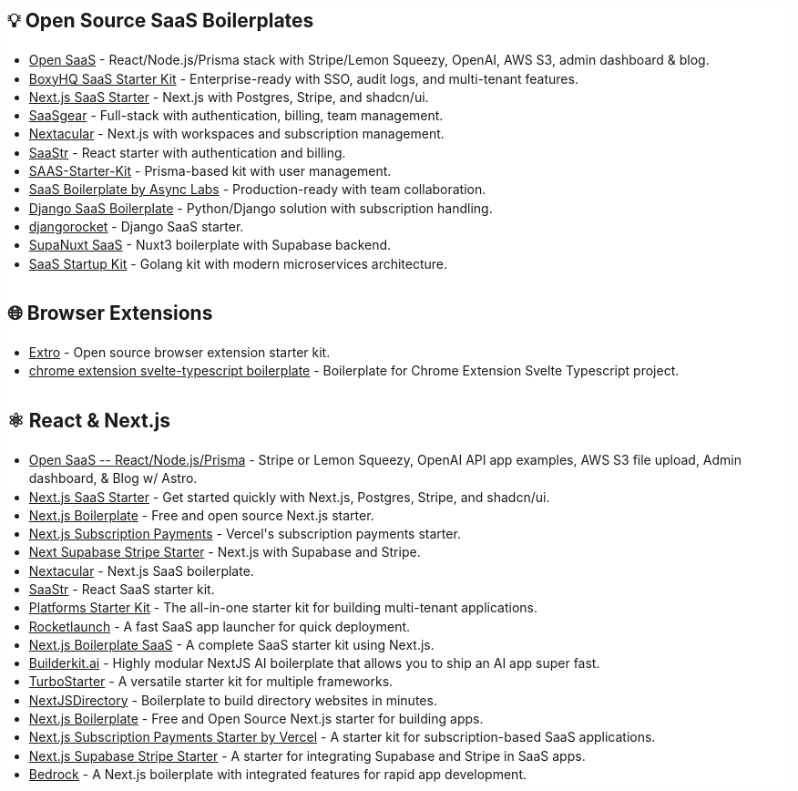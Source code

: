 ## 💡 Open Source SaaS Boilerplates
- [Open SaaS](https://opensaas.sh) - React/Node.js/Prisma stack with Stripe/Lemon Squeezy, OpenAI, AWS S3, admin dashboard & blog.
- [BoxyHQ SaaS Starter Kit](https://github.com/boxyhq/saas-starter-kit) - Enterprise-ready with SSO, audit logs, and multi-tenant features.
- [Next.js SaaS Starter](https://github.com/leerob/next-saas-starter) - Next.js with Postgres, Stripe, and shadcn/ui.
- [SaaSgear](https://github.com/JSLancerTeam/saasgear) - Full-stack with authentication, billing, team management.
- [Nextacular](https://github.com/nextacular/nextacular) - Next.js with workspaces and subscription management.
- [SaaStr](https://github.com/aloysius-tim/saas-react-starter-kit-boilerplate) - React starter with authentication and billing.
- [SAAS-Starter-Kit](https://github.com/Saas-Starter-Kit/Saas-Kit-prisma) - Prisma-based kit with user management.
- [SaaS Boilerplate by Async Labs](https://github.com/async-labs/saas) - Production-ready with team collaboration.
- [Django SaaS Boilerplate](https://github.com/PaulleDemon/Django-SAAS-Boilerplate) - Python/Django solution with subscription handling.
- [djangorocket](https://github.com/ernestofgonzalez/djangorocket) - Django SaaS starter.
- [SupaNuxt SaaS](https://github.com/JavascriptMick/supanuxt-saas) - Nuxt3 boilerplate with Supabase backend.
- [SaaS Startup Kit](https://github.com/go-saas/kit) - Golang kit with modern microservices architecture.

## 🌐 Browser Extensions
- [Extro](https://github.com/turbostarter/extro) - Open source browser extension starter kit.
- [chrome extension svelte-typescript boilerplate](https://github.com/NekitCorp/chrome-extension-svelte-typescript-boilerplate) - Boilerplate for Chrome Extension Svelte Typescript project.
## ⚛️ React & Next.js
- [Open SaaS -- React/Node.js/Prisma](https://opensaas.sh) - Stripe or Lemon Squeezy, OpenAI API app examples, AWS S3 file upload, Admin dashboard, & Blog w/ Astro.
- [Next.js SaaS Starter](https://github.com/leerob/next-saas-starter) - Get started quickly with Next.js, Postgres, Stripe, and shadcn/ui.
- [Next.js Boilerplate](https://github.com/ixartz/Next-js-Boilerplate) - Free and open source Next.js starter.
- [Next.js Subscription Payments](https://github.com/vercel/nextjs-subscription-payments) - Vercel's subscription payments starter.
- [Next Supabase Stripe Starter](https://github.com/KolbySisk/next-supabase-stripe-starter) - Next.js with Supabase and Stripe.
- [Nextacular](https://github.com/nextacular/nextacular) - Next.js SaaS boilerplate.
- [SaaStr](https://github.com/aloysius-tim/saas-react-starter-kit-boilerplate) - React SaaS starter kit.
- [Platforms Starter Kit](https://github.com/vercel/platforms) - The all-in-one starter kit for building multi-tenant applications.
- [Rocketlaunch](https://www.rocket-launch.dev/) - A fast SaaS app launcher for quick deployment.
- [Next.js Boilerplate SaaS](https://nextjs-boilerplate.com/pro-saas-starter-kit) - A complete SaaS starter kit using Next.js.
- [Builderkit.ai](https://www.builderkit.ai) - Highly modular NextJS AI boilerplate that allows you to ship an AI app super fast.
- [TurboStarter](https://turbostarter.dev) - A versatile starter kit for multiple frameworks.
- [NextJSDirectory](https://nextjsdirectory.com/) - Boilerplate to build directory websites in minutes.
- [Next.js Boilerplate](https://github.com/ixartz/Next-js-Boilerplate) - Free and Open Source Next.js starter for building apps.
- [Next.js Subscription Payments Starter by Vercel](https://github.com/vercel/nextjs-subscription-payments) - A starter kit for subscription-based SaaS applications.
- [Next.js Supabase Stripe Starter](https://github.com/KolbySisk/next-supabase-stripe-starter) - A starter for integrating Supabase and Stripe in SaaS apps.
- [Bedrock](https://bedrock.mxstbr.com/) - A Next.js boilerplate with integrated features for rapid app development.